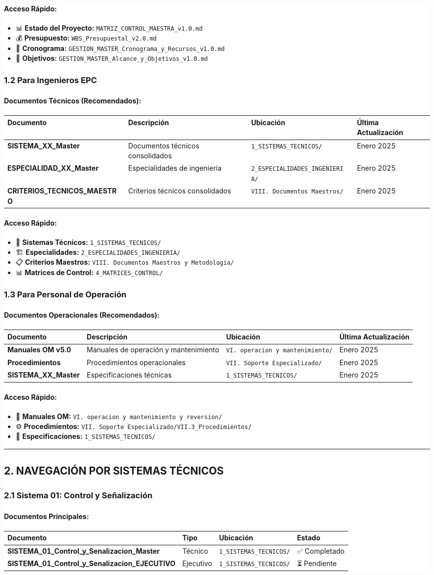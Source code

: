 #### **Acceso Rápido:**
- 📊 **Estado del Proyecto:** `MATRIZ_CONTROL_MAESTRA_v1.0.md`
- 💰 **Presupuesto:** `WBS_Presupuestal_v2.0.md`
- 📅 **Cronograma:** `GESTION_MASTER_Cronograma_y_Recursos_v1.0.md`
- 🎯 **Objetivos:** `GESTION_MASTER_Alcance_y_Objetivos_v1.0.md`

### **1.2 Para Ingenieros EPC**

#### **Documentos Técnicos (Recomendados):**
| Documento | Descripción | Ubicación | Última Actualización |
|:----------|:------------|:-----------|:-------------------|
| **SISTEMA_XX_Master** | Documentos técnicos consolidados | `1_SISTEMAS_TECNICOS/` | Enero 2025 |
| **ESPECIALIDAD_XX_Master** | Especialidades de ingeniería | `2_ESPECIALIDADES_INGENIERIA/` | Enero 2025 |
| **CRITERIOS_TECNICOS_MAESTRO** | Criterios técnicos consolidados | `VIII. Documentos Maestros/` | Enero 2025 |

#### **Acceso Rápido:**
- 🔧 **Sistemas Técnicos:** `1_SISTEMAS_TECNICOS/`
- 🏗️ **Especialidades:** `2_ESPECIALIDADES_INGENIERIA/`
- 📋 **Criterios Maestros:** `VIII. Documentos Maestros y Metodologia/`
- 📊 **Matrices de Control:** `4_MATRICES_CONTROL/`

### **1.3 Para Personal de Operación**

#### **Documentos Operacionales (Recomendados):**
| Documento | Descripción | Ubicación | Última Actualización |
|:----------|:------------|:-----------|:-------------------|
| **Manuales OM v5.0** | Manuales de operación y mantenimiento | `VI. operacion y mantenimiento/` | Enero 2025 |
| **Procedimientos** | Procedimientos operacionales | `VII. Soporte Especializado/` | Enero 2025 |
| **SISTEMA_XX_Master** | Especificaciones técnicas | `1_SISTEMAS_TECNICOS/` | Enero 2025 |

#### **Acceso Rápido:**
- 📖 **Manuales OM:** `VI. operacion y mantenimiento y reversion/`
- ⚙️ **Procedimientos:** `VII. Soporte Especializado/VII.3_Procedimientos/`
- 🔧 **Especificaciones:** `1_SISTEMAS_TECNICOS/`

---

## 2. NAVEGACIÓN POR SISTEMAS TÉCNICOS

### **2.1 Sistema 01: Control y Señalización**

#### **Documentos Principales:**
| Documento | Tipo | Ubicación | Estado |
|:----------|:-----|:-----------|:-------|
| **SISTEMA_01_Control_y_Senalizacion_Master** | Técnico | `1_SISTEMAS_TECNICOS/` | ✅ Completado |
| **SISTEMA_01_Control_y_Senalizacion_EJECUTIVO** | Ejecutivo | `1_SISTEMAS_TECNICOS/` | ⏳ Pendiente |
